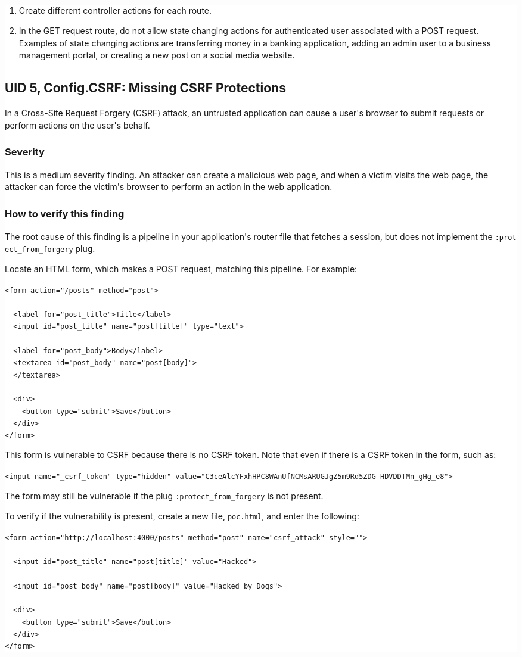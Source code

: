 1. Create different controller actions for each route.

2. In the GET request route, do not allow state changing actions for authenticated user associated with a POST request. Examples of state changing actions are transferring money in a banking application, adding an admin user to a business management portal, or creating a new post on a social media website.

## UID 5, Config.CSRF: Missing CSRF Protections

In a Cross-Site Request Forgery (CSRF) attack, an untrusted application can cause a user's browser to submit requests or perform actions on the user's behalf.

### Severity

This is a medium severity finding. An attacker can create a malicious web page, and when a victim visits the web page, the attacker can force the victim's browser to perform an action in the web application.

### How to verify this finding

The root cause of this finding is a pipeline in your application's router file that fetches a session, but does not implement the `:protect_from_forgery` plug.

Locate an HTML form, which makes a POST request, matching this pipeline. For example:

```
<form action="/posts" method="post">

  <label for="post_title">Title</label>
  <input id="post_title" name="post[title]" type="text">

  <label for="post_body">Body</label>
  <textarea id="post_body" name="post[body]">
  </textarea>

  <div>
    <button type="submit">Save</button>
  </div>
</form>
```

This form is vulnerable to CSRF because there is no CSRF token. Note that even if there is a CSRF token in the form, such as:

```
<input name="_csrf_token" type="hidden" value="C3ceAlcYFxhHPC8WAnUfNCMsARUGJgZ5m9Rd5ZDG-HDVDDTMn_gHg_e8">
```

The form may still be vulnerable if the plug `:protect_from_forgery` is not present.

To verify if the vulnerability is present, create a new file, `poc.html`, and enter the following:

```
<form action="http://localhost:4000/posts" method="post" name="csrf_attack" style="">

  <input id="post_title" name="post[title]" value="Hacked">

  <input id="post_body" name="post[body]" value="Hacked by Dogs">

  <div>
    <button type="submit">Save</button>
  </div>
</form>
```
